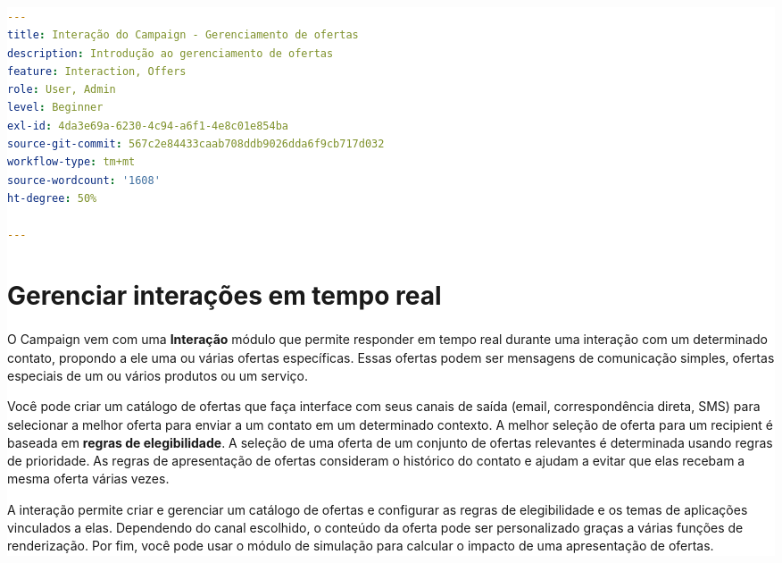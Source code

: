 ```yaml
---
title: Interação do Campaign - Gerenciamento de ofertas
description: Introdução ao gerenciamento de ofertas
feature: Interaction, Offers
role: User, Admin
level: Beginner
exl-id: 4da3e69a-6230-4c94-a6f1-4e8c01e854ba
source-git-commit: 567c2e84433caab708ddb9026dda6f9cb717d032
workflow-type: tm+mt
source-wordcount: '1608'
ht-degree: 50%

---
```


# Gerenciar interações em tempo real

O Campaign vem com uma **Interação** módulo que permite responder em tempo real durante uma interação com um determinado contato, propondo a ele uma ou várias ofertas específicas. Essas ofertas podem ser mensagens de comunicação simples, ofertas especiais de um ou vários produtos ou um serviço.

Você pode criar um catálogo de ofertas que faça interface com seus canais de saída (email, correspondência direta, SMS) para selecionar a melhor oferta para enviar a um contato em um determinado contexto. A melhor seleção de oferta para um recipient é baseada em **regras de elegibilidade**. A seleção de uma oferta de um conjunto de ofertas relevantes é determinada usando regras de prioridade. As regras de apresentação de ofertas consideram o histórico do contato e ajudam a evitar que elas recebam a mesma oferta várias vezes.

A interação permite criar e gerenciar um catálogo de ofertas e configurar as regras de elegibilidade e os temas de aplicações vinculados a elas. Dependendo do canal escolhido, o conteúdo da oferta pode ser personalizado graças a várias funções de renderização. Por fim, você pode usar o módulo de simulação para calcular o impacto de uma apresentação de ofertas.
